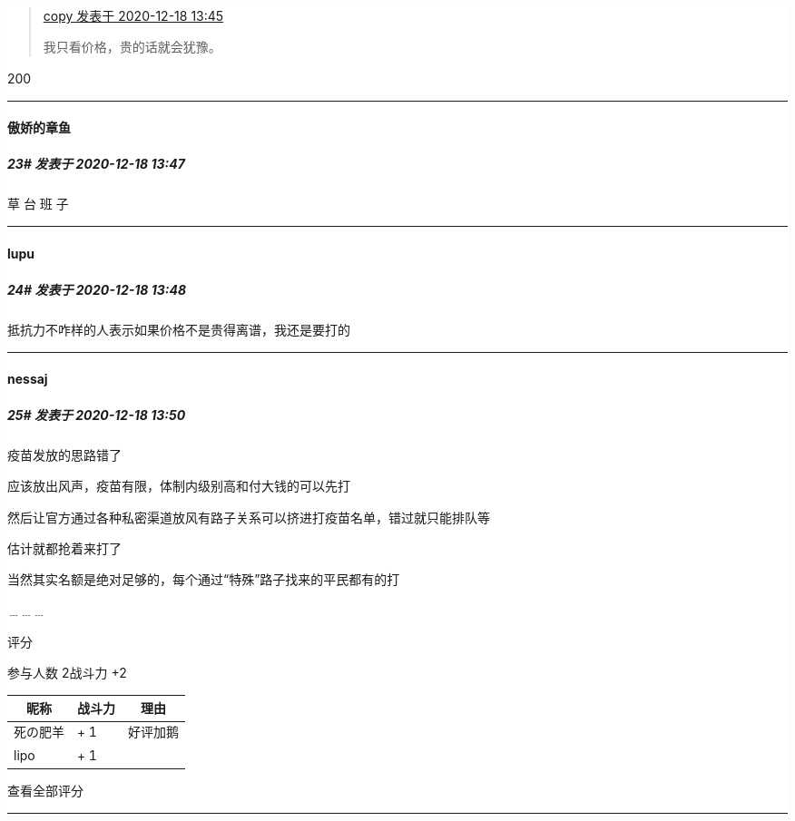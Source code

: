 
<blockquote><a href="httphttps://bbs.saraba1st.com/2b/forum.php?mod=redirect&amp;goto=findpost&amp;pid=49760825&amp;ptid=1978274" target="_blank">copy 发表于 2020-12-18 13:45</a>

我只看价格，贵的话就会犹豫。</blockquote>
200


-----

####  傲娇的章鱼  
##### 23#       发表于 2020-12-18 13:47


草 台 班 子


-----

####  lupu  
##### 24#       发表于 2020-12-18 13:48


抵抗力不咋样的人表示如果价格不是贵得离谱，我还是要打的


-----

####  nessaj  
##### 25#       发表于 2020-12-18 13:50


疫苗发放的思路错了

应该放出风声，疫苗有限，体制内级别高和付大钱的可以先打

然后让官方通过各种私密渠道放风有路子关系可以挤进打疫苗名单，错过就只能排队等

估计就都抢着来打了

当然其实名额是绝对足够的，每个通过“特殊”路子找来的平民都有的打


﹍﹍﹍

评分


 参与人数 2战斗力 +2

|昵称|战斗力|理由|
|----|---|---|
| 死の肥羊| + 1|好评加鹅|
| lipo| + 1||


查看全部评分


-----
